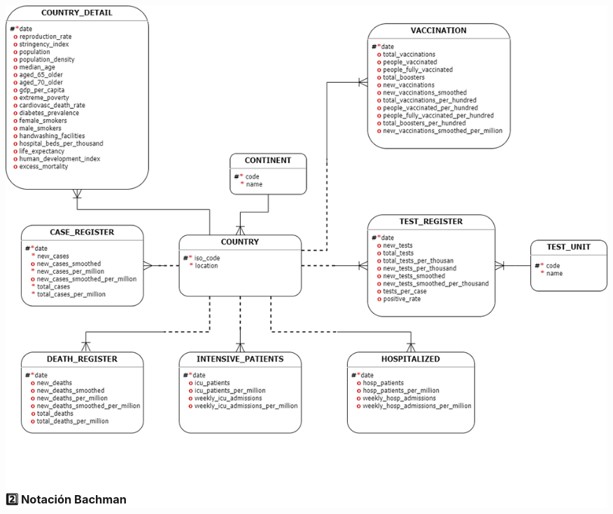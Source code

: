 <img src="./images/conceptual_model.png">
</p>

<br/>
<br/>


### **2️⃣ Notación Bachman**
<p align="center">